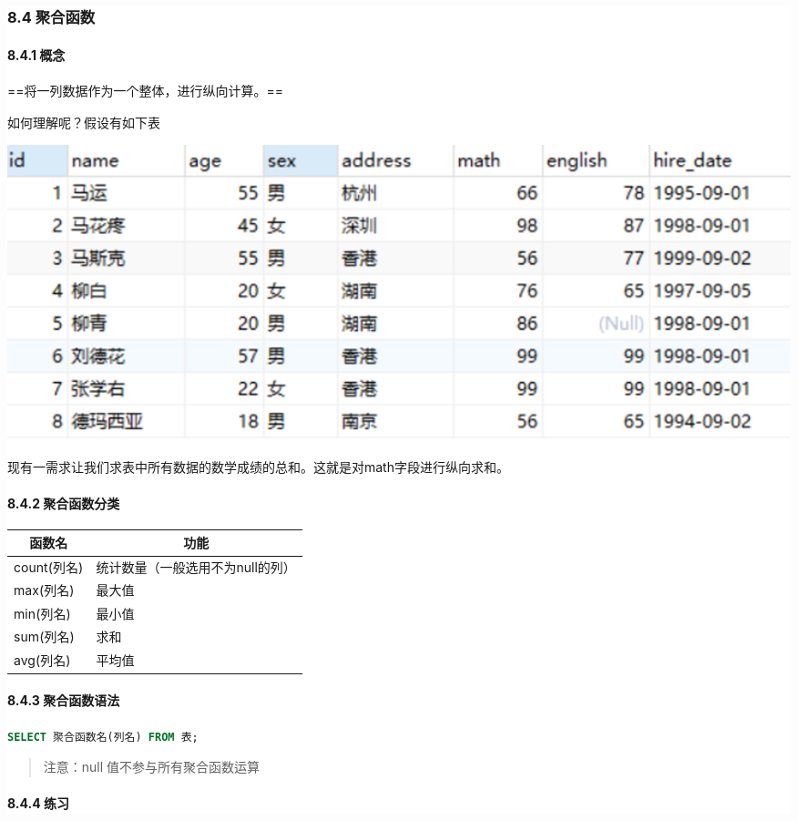 

### 8.4  聚合函数

#### 8.4.1  概念

 ==将一列数据作为一个整体，进行纵向计算。==

如何理解呢？假设有如下表

![img](assets/image-20210722194410628.png)

现有一需求让我们求表中所有数据的数学成绩的总和。这就是对math字段进行纵向求和。

#### 8.4.2  聚合函数分类

| 函数名      | 功能                             |
| ----------- | -------------------------------- |
| count(列名) | 统计数量（一般选用不为null的列） |
| max(列名)   | 最大值                           |
| min(列名)   | 最小值                           |
| sum(列名)   | 求和                             |
| avg(列名)   | 平均值                           |

#### 8.4.3  聚合函数语法

```sql
SELECT 聚合函数名(列名) FROM 表;
```

> 注意：null 值不参与所有聚合函数运算



#### 8.4.4  练习
